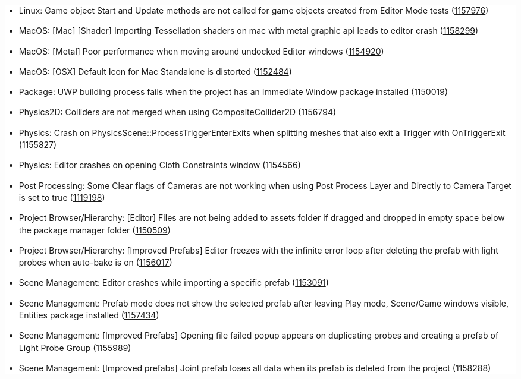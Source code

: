 *   Linux: Game object Start and Update methods are not called for game objects created from Editor Mode tests ([1157976](https://issuetracker.unity3d.com/issues/linux-game-object-start-and-update-methods-are-not-called-for-game-objects-created-from-editor-mode-tests))
    
*   MacOS: \[Mac\] \[Shader\] Importing Tessellation shaders on mac with metal graphic api leads to editor crash ([1158299](https://issuetracker.unity3d.com/issues/mac-shader-importing-tessellation-shaders-on-mac-with-metal-graphic-api-leads-to-editor-crash))
    
*   MacOS: \[Metal\] Poor performance when moving around undocked Editor windows ([1154920](https://issuetracker.unity3d.com/issues/metal-poor-performance-when-moving-around-undocked-editor-windows))
    
*   MacOS: \[OSX\] Default Icon for Mac Standalone is distorted ([1152484](https://issuetracker.unity3d.com/issues/osx-default-icon-for-mac-standalone-is-distorted))
    
*   Package: UWP building process fails when the project has an Immediate Window package installed ([1150019](https://issuetracker.unity3d.com/issues/uwp-building-process-fails-when-the-project-has-an-immediate-window-package-installed))
    
*   Physics2D: Colliders are not merged when using CompositeCollider2D ([1156794](https://issuetracker.unity3d.com/issues/colliders-are-not-merged-when-using-compositecollider2d))
    
*   Physics: Crash on PhysicsScene::ProcessTriggerEnterExits when splitting meshes that also exit a Trigger with OnTriggerExit ([1155827](https://issuetracker.unity3d.com/issues/crash-on-physicsscene-processtriggerenterexits-when-splitting-meshes-that-also-exit-a-trigger-with-ontriggerexit))
    
*   Physics: Editor crashes on opening Cloth Constraints window ([1154566](https://issuetracker.unity3d.com/issues/editor-crashes-on-opening-cloth-constraints-window))
    
*   Post Processing: Some Clear flags of Cameras are not working when using Post Process Layer and Directly to Camera Target is set to true ([1119198](https://issuetracker.unity3d.com/issues/clear-flags-of-the-first-camera-are-not-working-when-using-post-process-layer-and-multiple-cameras))
    
*   Project Browser/Hierarchy: \[Editor\] Files are not being added to assets folder if dragged and dropped in empty space below the package manager folder ([1150509](https://issuetracker.unity3d.com/issues/editor-files-are-not-being-added-to-assets-folder-if-dragged-and-dropped-in-empty-space-below-the-package-manager-folder))
    
*   Project Browser/Hierarchy: \[Improved Prefabs\] Editor freezes with the infinite error loop after deleting the prefab with light probes when auto-bake is on ([1156017](https://issuetracker.unity3d.com/issues/improved-prefabs-editor-breaks-down-on-exiting-prefab-mode-of-light-probe-prefab-if-prefab-is-deleted-from-the-project-view))
    
*   Scene Management: Editor crashes while importing a specific prefab ([1153091](https://issuetracker.unity3d.com/issues/editor-crashes-while-importing-a-specific-prefab))
    
*   Scene Management: Prefab mode does not show the selected prefab after leaving Play mode, Scene/Game windows visible, Entities package installed ([1157434](https://issuetracker.unity3d.com/issues/prefab-mode-does-not-show-the-selected-prefab-after-leaving-play-mode-scene-slash-game-windows-visible-entities-package-installed))
    
*   Scene Management: \[Improved Prefabs\] Opening file failed popup appears on duplicating probes and creating a prefab of Light Probe Group ([1155989](https://issuetracker.unity3d.com/issues/improved-prefabs-opening-file-failed-popup-appears-on-duplicating-probes-and-creating-a-prefab-of-light-probe-group))
    
*   Scene Management: \[Improved prefabs\] Joint prefab loses all data when its prefab is deleted from the project ([1158288](https://issuetracker.unity3d.com/issues/improved-prefabs-joint-prefab-loses-all-data-when-its-prefab-is-deleted-from-the-project))
    